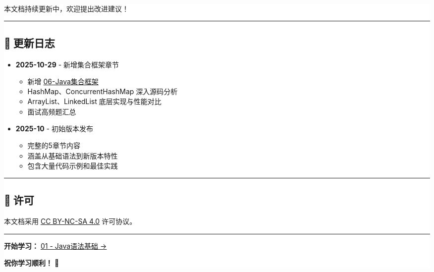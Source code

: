 本文档持续更新中，欢迎提出改进建议！

---

## 📝 更新日志

- **2025-10-29** - 新增集合框架章节
  - 新增 [06-Java集合框架](./06-Java集合框架.md)
  - HashMap、ConcurrentHashMap 深入源码分析
  - ArrayList、LinkedList 底层实现与性能对比
  - 面试高频题汇总

- **2025-10** - 初始版本发布
  - 完整的5章节内容
  - 涵盖从基础语法到新版本特性
  - 包含大量代码示例和最佳实践

---

## 📄 许可

本文档采用 [CC BY-NC-SA 4.0](https://creativecommons.org/licenses/by-nc-sa/4.0/) 许可协议。

---

**开始学习：** [01 - Java语法基础 →](./01-Java语法基础.md)

**祝你学习顺利！** 🎉

